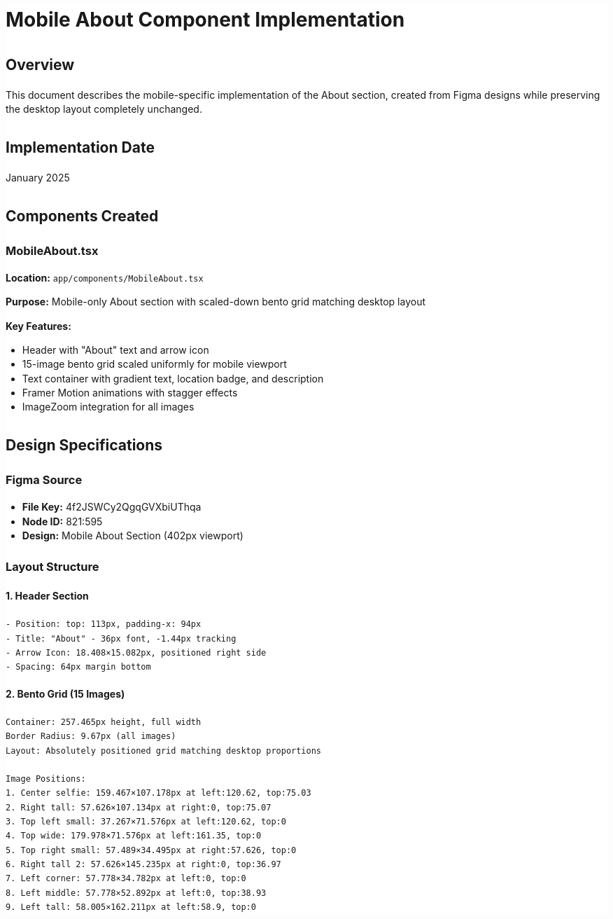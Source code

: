 # Mobile About Component Implementation

## Overview

This document describes the mobile-specific implementation of the About section, created from Figma designs while preserving the desktop layout completely unchanged.

## Implementation Date

January 2025

## Components Created

### MobileAbout.tsx

**Location:** `app/components/MobileAbout.tsx`

**Purpose:** Mobile-only About section with scaled-down bento grid matching desktop layout

**Key Features:**

- Header with "About" text and arrow icon
- 15-image bento grid scaled uniformly for mobile viewport
- Text container with gradient text, location badge, and description
- Framer Motion animations with stagger effects
- ImageZoom integration for all images

## Design Specifications

### Figma Source

- **File Key:** 4f2JSWCy2QgqGVXbiUThqa
- **Node ID:** 821:595
- **Design:** Mobile About Section (402px viewport)

### Layout Structure

#### 1. Header Section

```tsx
- Position: top: 113px, padding-x: 94px
- Title: "About" - 36px font, -1.44px tracking
- Arrow Icon: 18.408×15.082px, positioned right side
- Spacing: 64px margin bottom
```

#### 2. Bento Grid (15 Images)

```tsx
Container: 257.465px height, full width
Border Radius: 9.67px (all images)
Layout: Absolutely positioned grid matching desktop proportions

Image Positions:
1. Center selfie: 159.467×107.178px at left:120.62, top:75.03
2. Right tall: 57.626×107.134px at right:0, top:75.07
3. Top left small: 37.267×71.576px at left:120.62, top:0
4. Top wide: 179.978×71.576px at left:161.35, top:0
5. Top right small: 57.489×34.495px at right:57.626, top:0
6. Right tall 2: 57.626×145.235px at right:0, top:36.97
7. Left corner: 57.778×34.782px at left:0, top:0
8. Left middle: 57.778×52.892px at left:0, top:38.93
9. Left tall: 58.005×162.211px at left:58.9, top:0
```